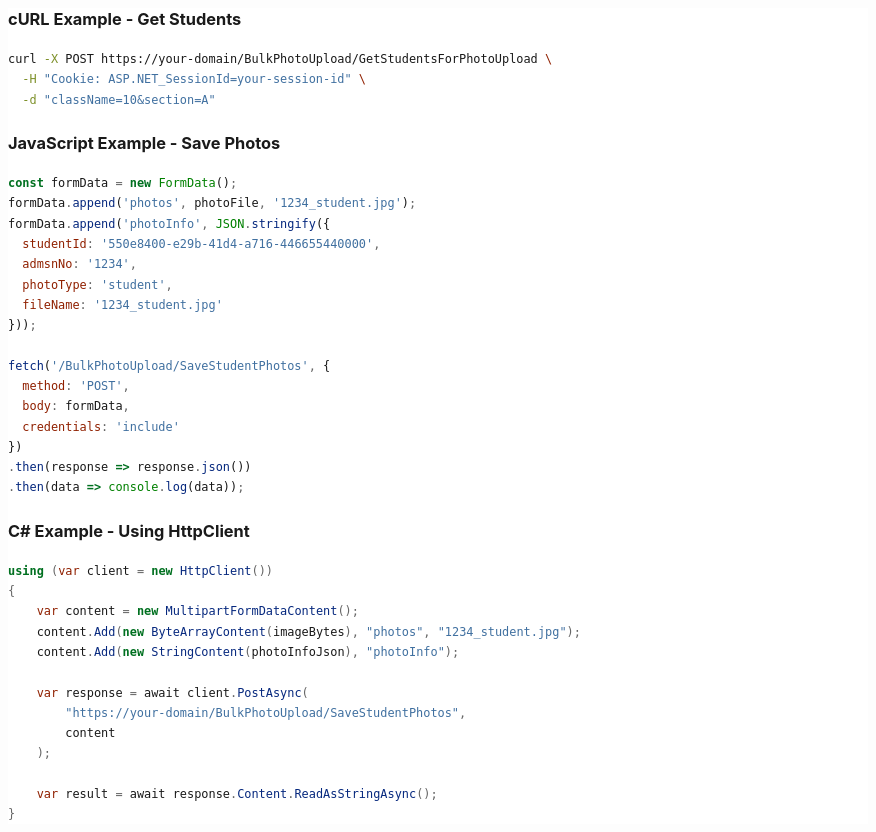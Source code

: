 ### cURL Example - Get Students
```bash
curl -X POST https://your-domain/BulkPhotoUpload/GetStudentsForPhotoUpload \
  -H "Cookie: ASP.NET_SessionId=your-session-id" \
  -d "className=10&section=A"
```

### JavaScript Example - Save Photos
```javascript
const formData = new FormData();
formData.append('photos', photoFile, '1234_student.jpg');
formData.append('photoInfo', JSON.stringify({
  studentId: '550e8400-e29b-41d4-a716-446655440000',
  admsnNo: '1234',
  photoType: 'student',
  fileName: '1234_student.jpg'
}));

fetch('/BulkPhotoUpload/SaveStudentPhotos', {
  method: 'POST',
  body: formData,
  credentials: 'include'
})
.then(response => response.json())
.then(data => console.log(data));
```

### C# Example - Using HttpClient
```csharp
using (var client = new HttpClient())
{
    var content = new MultipartFormDataContent();
    content.Add(new ByteArrayContent(imageBytes), "photos", "1234_student.jpg");
    content.Add(new StringContent(photoInfoJson), "photoInfo");
    
    var response = await client.PostAsync(
        "https://your-domain/BulkPhotoUpload/SaveStudentPhotos", 
        content
    );
    
    var result = await response.Content.ReadAsStringAsync();
}
```